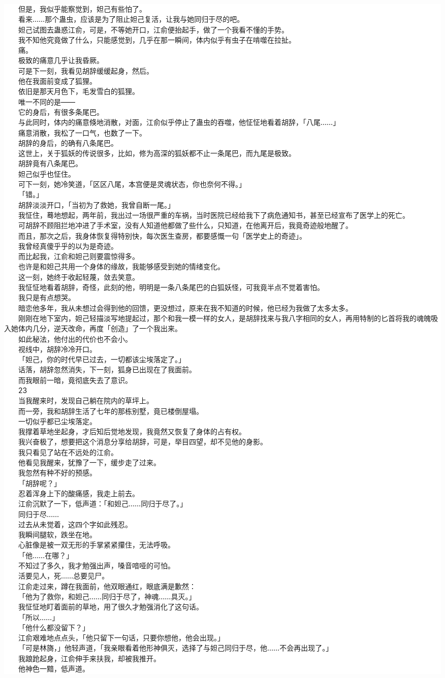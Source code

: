 &emsp;&emsp;但是，我似乎能察觉到，妲己有些怕了。  
&emsp;&emsp;看来……那个蛊虫，应该是为了阻止妲己复活，让我与她同归于尽的吧。  
&emsp;&emsp;妲己试图去蛊惑江俞，可是，不等她开口，江俞便抬起手，做了一个我看不懂的手势。  
&emsp;&emsp;我不知他究竟做了什么，只能感觉到，几乎在那一瞬间，体内似乎有虫子在啃噬在拉扯。  
&emsp;&emsp;痛。  
&emsp;&emsp;极致的痛意几乎让我昏厥。  
&emsp;&emsp;可是下一刻，我看见胡辞缓缓起身，然后。  
&emsp;&emsp;他在我面前变成了狐狸。  
&emsp;&emsp;依旧是那天月色下，毛发雪白的狐狸。  
&emsp;&emsp;唯一不同的是——  
&emsp;&emsp;它的身后，有很多条尾巴。  
&emsp;&emsp;与此同时，体内的痛意倏地消散，对面，江俞似乎停止了蛊虫的吞噬，他怔怔地看着胡辞，「八尾……」  
&emsp;&emsp;痛意消散，我松了一口气，也数了一下。  
&emsp;&emsp;胡辞的身后，的确有八条尾巴。  
&emsp;&emsp;这世上，关于狐妖的传说很多，比如，修为高深的狐妖都不止一条尾巴，而九尾是极致。  
&emsp;&emsp;胡辞竟有八条尾巴。  
&emsp;&emsp;妲己似乎也怔住。  
&emsp;&emsp;可下一刻，她冷笑道，「区区八尾，本宫便是灵魂状态，你也奈何不得。」  
&emsp;&emsp;「错。」  
&emsp;&emsp;胡辞淡淡开口，「当初为了救她，我曾自断一尾。」  
&emsp;&emsp;我怔住，蓦地想起，两年前，我出过一场很严重的车祸，当时医院已经给我下了病危通知书，甚至已经宣布了医学上的死亡。  
&emsp;&emsp;可胡辞不顾阻拦地冲进了手术室，没有人知道他都做了些什么，只知道，在他离开后，我竟奇迹般地醒了。  
&emsp;&emsp;而且，那次之后，我身体恢复得特别快，每次医生查房，都要感慨一句「医学史上的奇迹」。  
&emsp;&emsp;我曾经真傻乎乎的以为是奇迹。  
&emsp;&emsp;而比起我，江俞和妲己则要震惊得多。  
&emsp;&emsp;也许是和妲己共用一个身体的缘故，我能够感受到她的情绪变化。  
&emsp;&emsp;这一刻，她终于收起轻蔑，敛去笑意。  
&emsp;&emsp;我怔怔地看着胡辞，奇怪，此刻的他，明明是一条八条尾巴的白狐妖怪，可我竟半点不觉着害怕。  
&emsp;&emsp;我只是有点想哭。  
&emsp;&emsp;暗恋他多年，我从未想过会得到他的回馈，更没想过，原来在我不知道的时候，他已经为我做了太多太多。  
&emsp;&emsp;刚刚在地下室内，妲己轻描淡写地提起过，那个和我一模一样的女人，是胡辞找来与我八字相同的女人，再用特制的匕首将我的魂魄吸入她体内几分，逆天改命，再度「创造」了一个我出来。  
&emsp;&emsp;如此秘法，他付出的代价也不会小。  
&emsp;&emsp;视线中，胡辞冷冷开口。  
&emsp;&emsp;「妲己，你的时代早已过去，一切都该尘埃落定了。」  
&emsp;&emsp;话落，胡辞忽然消失，下一刻，狐身已出现在了我面前。  
&emsp;&emsp;而我眼前一暗，竟彻底失去了意识。  
&emsp;&emsp;23  
&emsp;&emsp;当我醒来时，发现自己躺在院内的草坪上。  
&emsp;&emsp;而一旁，我和胡辞生活了七年的那栋别墅，竟已楼倒屋塌。  
&emsp;&emsp;一切似乎都已尘埃落定。  
&emsp;&emsp;我撑着草地坐起身，才后知后觉地发现，我竟然又恢复了身体的占有权。  
&emsp;&emsp;我兴奋极了，想要把这个消息分享给胡辞，可是，举目四望，却不见他的身影。  
&emsp;&emsp;我只看见了站在不远处的江俞。  
&emsp;&emsp;他看见我醒来，犹豫了一下，缓步走了过来。  
&emsp;&emsp;我忽然有种不好的预感。  
&emsp;&emsp;「胡辞呢？」  
&emsp;&emsp;忍着浑身上下的酸痛感，我走上前去。  
&emsp;&emsp;江俞沉默了一下，低声道：「和妲己……同归于尽了。」  
&emsp;&emsp;同归于尽……  
&emsp;&emsp;过去从未觉着，这四个字如此残忍。  
&emsp;&emsp;我瞬间腿软，跌坐在地。  
&emsp;&emsp;心脏像是被一双无形的手掌紧紧攥住，无法呼吸。  
&emsp;&emsp;「他……在哪？」  
&emsp;&emsp;不知过了多久，我才勉强出声，嗓音喑哑的可怕。  
&emsp;&emsp;活要见人，死……总要见尸。  
&emsp;&emsp;江俞走过来，蹲在我面前，他双眼通红，眼底满是歉然：  
&emsp;&emsp;「他为了救你，和妲己……同归于尽了，神魂……具灭。」  
&emsp;&emsp;我怔怔地盯着面前的草地，用了很久才勉强消化了这句话。  
&emsp;&emsp;「所以……」  
&emsp;&emsp;「他什么都没留下？」  
&emsp;&emsp;江俞艰难地点点头，「他只留下一句话，只要你想他，他会出现。」  
&emsp;&emsp;「可是林旖，」他轻声道，「我亲眼看着他形神俱灭，选择了与妲己同归于尽，他……不会再出现了。」  
&emsp;&emsp;我踉跄起身，江俞伸手来扶我，却被我推开。  
&emsp;&emsp;他神色一黯，低声道。  